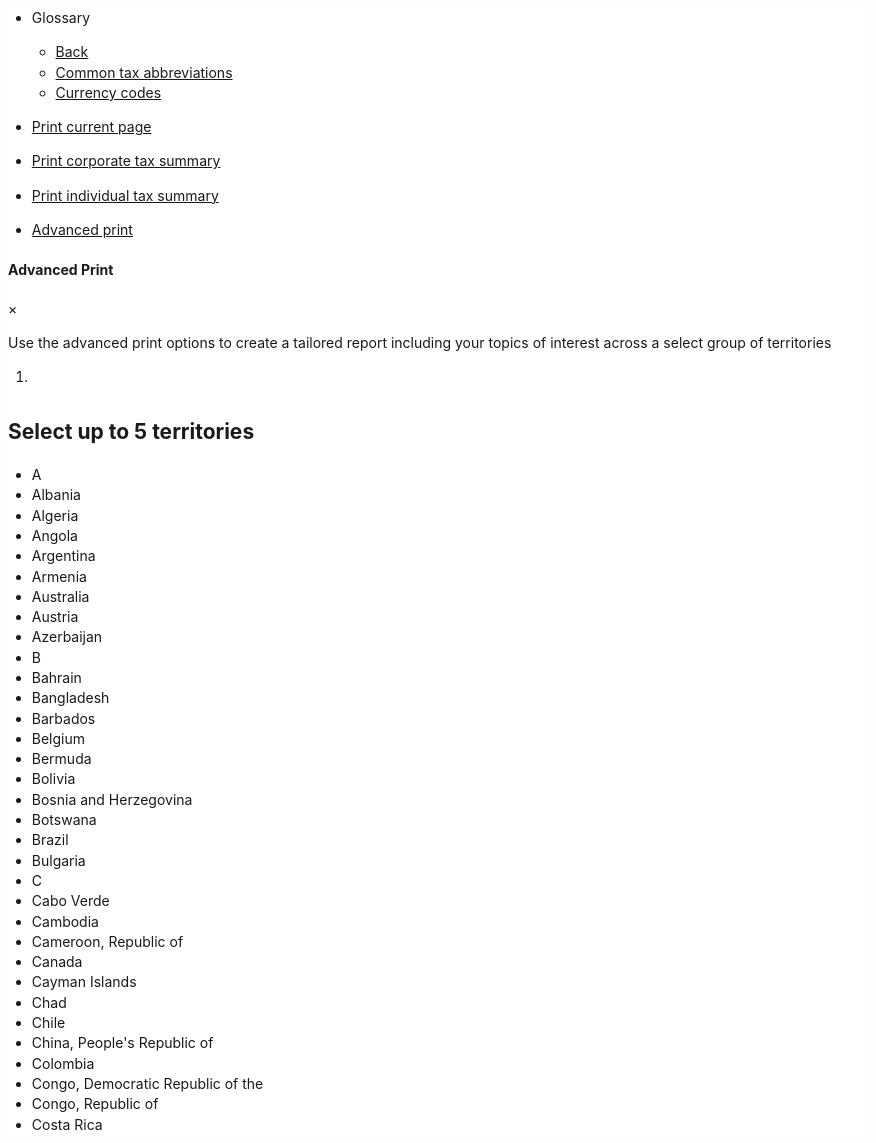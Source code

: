 * Glossary
  + [Back](united-kingdom%3FtopicTypeId=c3980974-40d6-4ba4-8a3e-eba74cf5f5b9.html#)
  + [Common tax abbreviations](glossary/common-tax-abbreviations.html)
  + [Currency codes](glossary/currency-codes.html)



* [Print current page](united-kingdom%3FtopicTypeId=c3980974-40d6-4ba4-8a3e-eba74cf5f5b9.html#)
* [Print corporate tax summary](united-kingdom%3FtopicTypeId=c3980974-40d6-4ba4-8a3e-eba74cf5f5b9.html#)
* [Print individual tax summary](united-kingdom%3FtopicTypeId=c3980974-40d6-4ba4-8a3e-eba74cf5f5b9.html#)
* [Advanced print](united-kingdom%3FtopicTypeId=c3980974-40d6-4ba4-8a3e-eba74cf5f5b9.html#)






 








#### Advanced Print

×

Use the advanced print options to create a tailored report including your topics of interest across a select group of territories

1.
## Select up to 5 territories


* A
* Albania
* Algeria
* Angola
* Argentina
* Armenia
* Australia
* Austria
* Azerbaijan
* B
* Bahrain
* Bangladesh
* Barbados
* Belgium
* Bermuda
* Bolivia
* Bosnia and Herzegovina
* Botswana
* Brazil
* Bulgaria
* C
* Cabo Verde
* Cambodia
* Cameroon, Republic of
* Canada
* Cayman Islands
* Chad
* Chile
* China, People's Republic of
* Colombia
* Congo, Democratic Republic of the
* Congo, Republic of
* Costa Rica